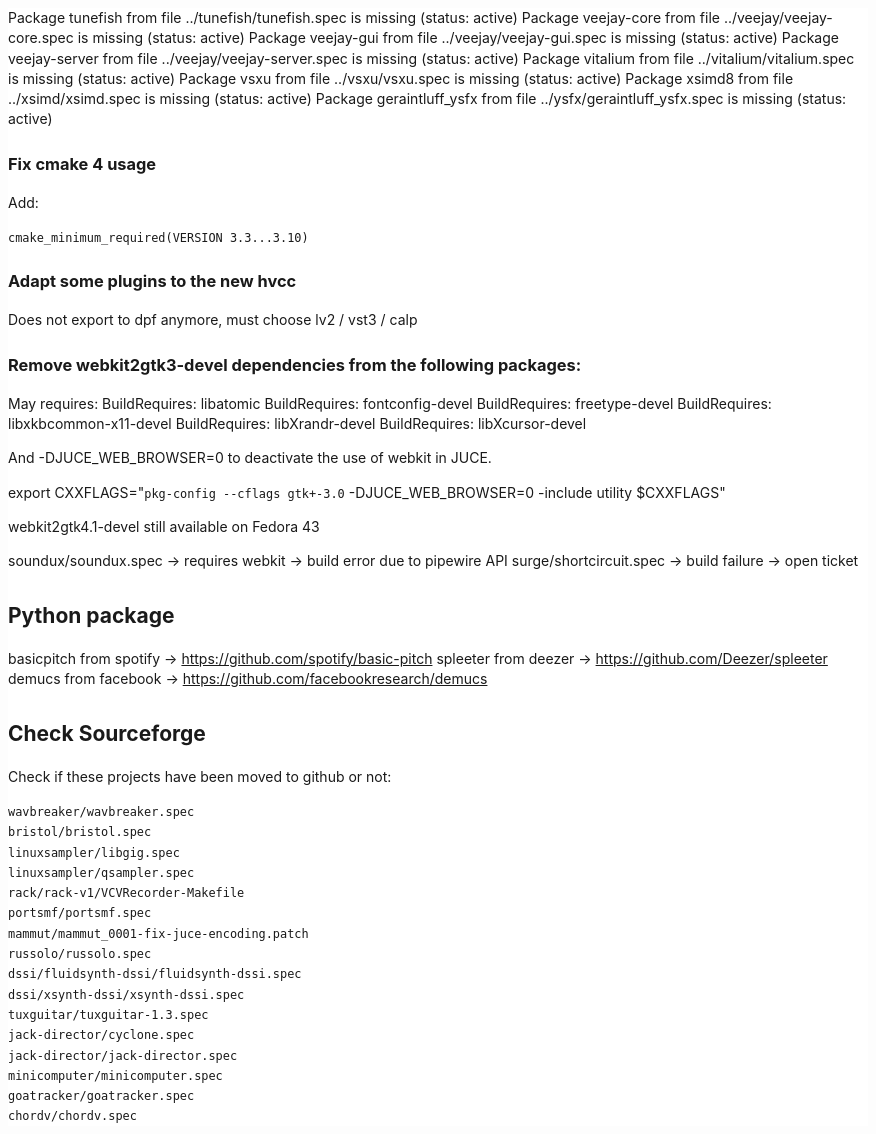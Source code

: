 Package tunefish from file ../tunefish/tunefish.spec is missing (status: active)
Package veejay-core from file ../veejay/veejay-core.spec is missing (status: active)
Package veejay-gui from file ../veejay/veejay-gui.spec is missing (status: active)
Package veejay-server from file ../veejay/veejay-server.spec is missing (status: active)
Package vitalium from file ../vitalium/vitalium.spec is missing (status: active)
Package vsxu from file ../vsxu/vsxu.spec is missing (status: active)
Package xsimd8 from file ../xsimd/xsimd.spec is missing (status: active)
Package geraintluff_ysfx from file ../ysfx/geraintluff_ysfx.spec is missing (status: active)

### Fix cmake 4 usage

Add:
```
cmake_minimum_required(VERSION 3.3...3.10)
```

### Adapt some plugins to the new hvcc

Does not export to dpf anymore, must choose lv2 / vst3 / calp

### Remove webkit2gtk3-devel dependencies from the following packages:

May requires:
BuildRequires: libatomic
BuildRequires: fontconfig-devel
BuildRequires: freetype-devel
BuildRequires: libxkbcommon-x11-devel
BuildRequires: libXrandr-devel
BuildRequires: libXcursor-devel

And -DJUCE_WEB_BROWSER=0 to deactivate the use of webkit in JUCE.

export CXXFLAGS="`pkg-config --cflags gtk+-3.0` -DJUCE_WEB_BROWSER=0 -include utility $CXXFLAGS"

webkit2gtk4.1-devel still available on Fedora 43

soundux/soundux.spec -> requires webkit -> build error due to pipewire API
surge/shortcircuit.spec -> build failure -> open ticket

## Python package

basicpitch from spotify -> https://github.com/spotify/basic-pitch
spleeter from deezer    -> https://github.com/Deezer/spleeter
demucs from facebook    -> https://github.com/facebookresearch/demucs

## Check Sourceforge

Check if these projects have been moved to github or not:

```
wavbreaker/wavbreaker.spec
bristol/bristol.spec
linuxsampler/libgig.spec
linuxsampler/qsampler.spec
rack/rack-v1/VCVRecorder-Makefile
portsmf/portsmf.spec
mammut/mammut_0001-fix-juce-encoding.patch
russolo/russolo.spec
dssi/fluidsynth-dssi/fluidsynth-dssi.spec
dssi/xsynth-dssi/xsynth-dssi.spec
tuxguitar/tuxguitar-1.3.spec
jack-director/cyclone.spec
jack-director/jack-director.spec
minicomputer/minicomputer.spec
goatracker/goatracker.spec
chordv/chordv.spec
```